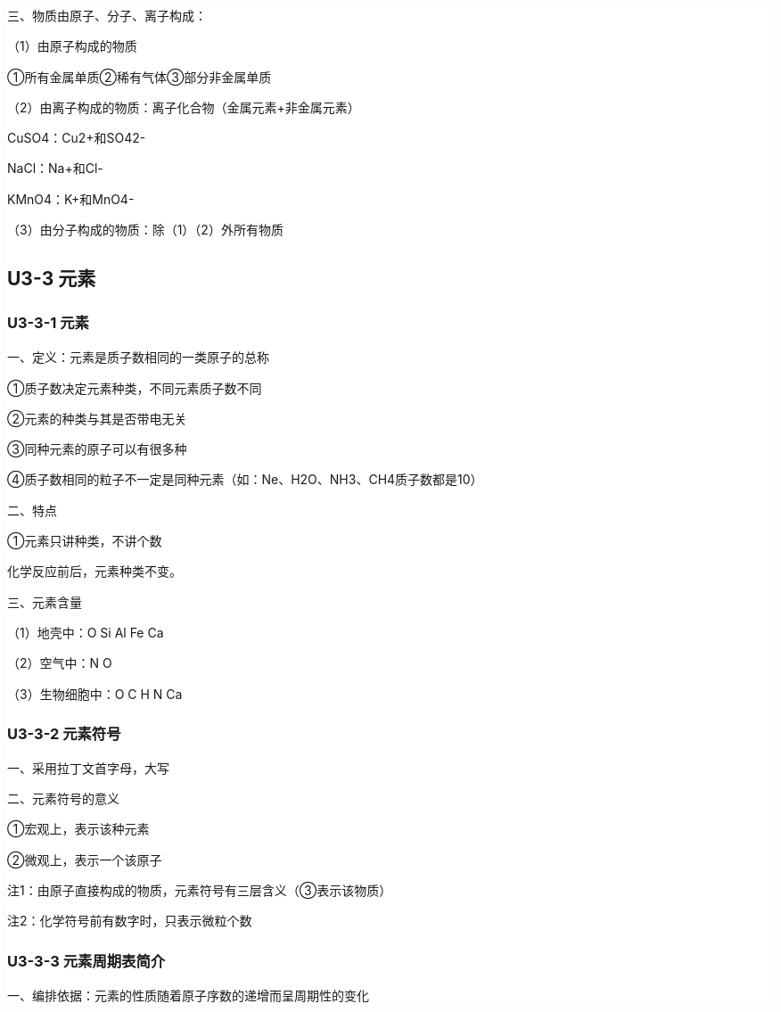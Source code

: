 三、物质由原子、分子、离子构成：

（1）由原子构成的物质

①所有金属单质②稀有气体③部分非金属单质

（2）由离子构成的物质：离子化合物（金属元素+非金属元素）

CuSO4：Cu2+和SO42-

NaCl：Na+和Cl-

KMnO4：K+和MnO4-

（3）由分子构成的物质：除（1）（2）外所有物质

## U3-3 元素

### U3-3-1 元素

一、定义：元素是质子数相同的一类原子的总称

①质子数决定元素种类，不同元素质子数不同

②元素的种类与其是否带电无关

③同种元素的原子可以有很多种

④质子数相同的粒子不一定是同种元素（如：Ne、H2O、NH3、CH4质子数都是10）

二、特点

①元素只讲种类，不讲个数

化学反应前后，元素种类不变。

三、元素含量

（1）地壳中：O Si Al Fe Ca

（2）空气中：N O

（3）生物细胞中：O C H N Ca

### U3-3-2 元素符号

一、采用拉丁文首字母，大写

二、元素符号的意义

①宏观上，表示该种元素

②微观上，表示一个该原子

注1：由原子直接构成的物质，元素符号有三层含义（③表示该物质）

注2：化学符号前有数字时，只表示微粒个数

### U3-3-3 元素周期表简介

一、编排依据：元素的性质随着原子序数的递增而呈周期性的变化
